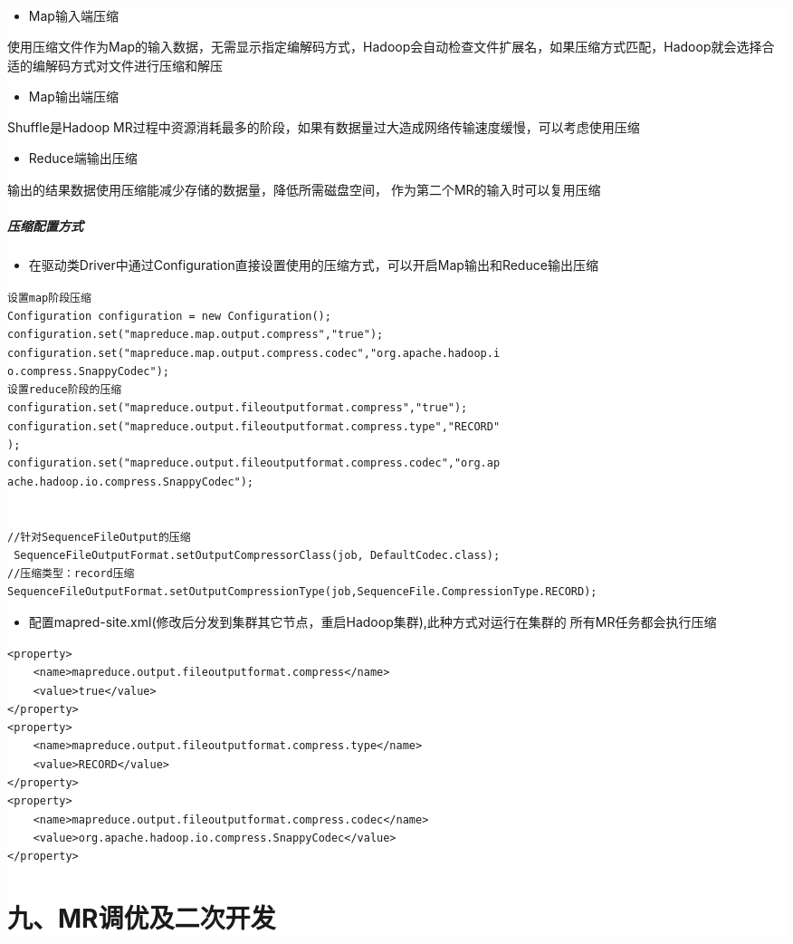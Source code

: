 - Map输入端压缩

使用压缩文件作为Map的输入数据，无需显示指定编解码方式，Hadoop会自动检查文件扩展名，如果压缩方式匹配，Hadoop就会选择合适的编解码方式对文件进行压缩和解压

- Map输出端压缩

Shuffle是Hadoop MR过程中资源消耗最多的阶段，如果有数据量过大造成网络传输速度缓慢，可以考虑使用压缩

- Reduce端输出压缩

输出的结果数据使用压缩能减少存储的数据量，降低所需磁盘空间， 作为第二个MR的输入时可以复用压缩

##### 压缩配置方式

- 在驱动类Driver中通过Configuration直接设置使用的压缩方式，可以开启Map输出和Reduce输出压缩

```
设置map阶段压缩
Configuration configuration = new Configuration();
configuration.set("mapreduce.map.output.compress","true");
configuration.set("mapreduce.map.output.compress.codec","org.apache.hadoop.i
o.compress.SnappyCodec");
设置reduce阶段的压缩
configuration.set("mapreduce.output.fileoutputformat.compress","true");
configuration.set("mapreduce.output.fileoutputformat.compress.type","RECORD"
);
configuration.set("mapreduce.output.fileoutputformat.compress.codec","org.ap
ache.hadoop.io.compress.SnappyCodec");


//针对SequenceFileOutput的压缩
 SequenceFileOutputFormat.setOutputCompressorClass(job, DefaultCodec.class);
//压缩类型：record压缩
SequenceFileOutputFormat.setOutputCompressionType(job,SequenceFile.CompressionType.RECORD);
```

- 配置mapred-site.xml(修改后分发到集群其它节点，重启Hadoop集群),此种方式对运行在集群的
  所有MR任务都会执行压缩

```
<property>   
	<name>mapreduce.output.fileoutputformat.compress</name>
	<value>true</value>
</property>
<property>    
	<name>mapreduce.output.fileoutputformat.compress.type</name>
	<value>RECORD</value>
</property>
<property>    
	<name>mapreduce.output.fileoutputformat.compress.codec</name>
	<value>org.apache.hadoop.io.compress.SnappyCodec</value>
</property>
```



# 九、MR调优及二次开发
